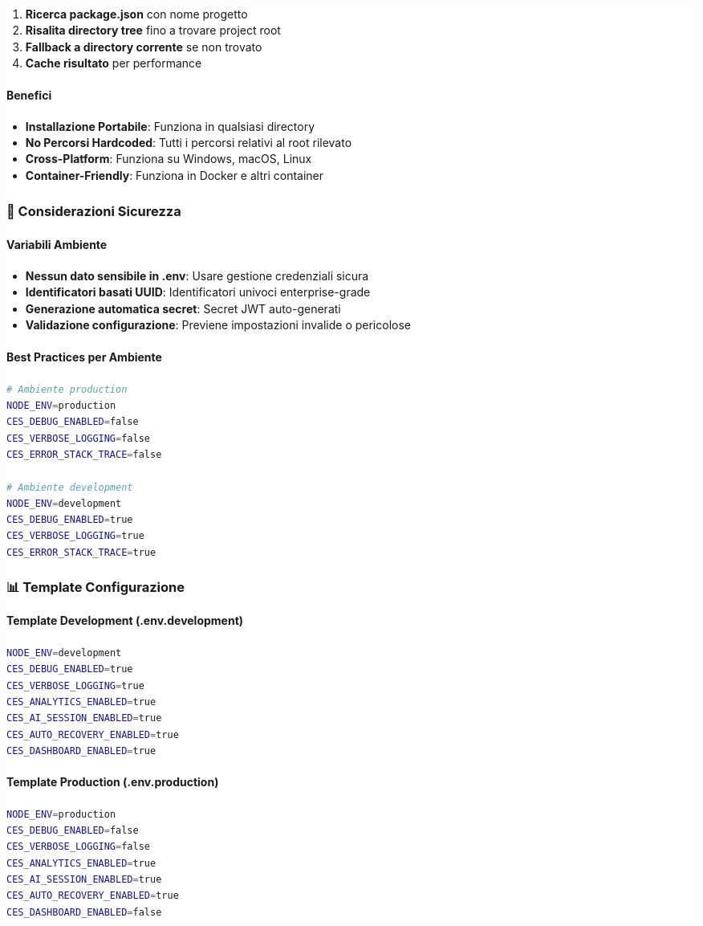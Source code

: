 1. **Ricerca package.json** con nome progetto
2. **Risalita directory tree** fino a trovare project root
3. **Fallback a directory corrente** se non trovato
4. **Cache risultato** per performance

#### Benefici

- **Installazione Portabile**: Funziona in qualsiasi directory
- **No Percorsi Hardcoded**: Tutti i percorsi relativi al root rilevato
- **Cross-Platform**: Funziona su Windows, macOS, Linux
- **Container-Friendly**: Funziona in Docker e altri container

### 🔐 Considerazioni Sicurezza

#### Variabili Ambiente

- **Nessun dato sensibile in .env**: Usare gestione credenziali sicura
- **Identificatori basati UUID**: Identificatori univoci enterprise-grade
- **Generazione automatica secret**: Secret JWT auto-generati
- **Validazione configurazione**: Previene impostazioni invalide o pericolose

#### Best Practices per Ambiente

```bash
# Ambiente production
NODE_ENV=production
CES_DEBUG_ENABLED=false
CES_VERBOSE_LOGGING=false
CES_ERROR_STACK_TRACE=false

# Ambiente development
NODE_ENV=development
CES_DEBUG_ENABLED=true
CES_VERBOSE_LOGGING=true
CES_ERROR_STACK_TRACE=true
```

### 📊 Template Configurazione

#### Template Development (.env.development)

```bash
NODE_ENV=development
CES_DEBUG_ENABLED=true
CES_VERBOSE_LOGGING=true
CES_ANALYTICS_ENABLED=true
CES_AI_SESSION_ENABLED=true
CES_AUTO_RECOVERY_ENABLED=true
CES_DASHBOARD_ENABLED=true
```

#### Template Production (.env.production)

```bash
NODE_ENV=production
CES_DEBUG_ENABLED=false
CES_VERBOSE_LOGGING=false
CES_ANALYTICS_ENABLED=true
CES_AI_SESSION_ENABLED=true
CES_AUTO_RECOVERY_ENABLED=true
CES_DASHBOARD_ENABLED=false
```

